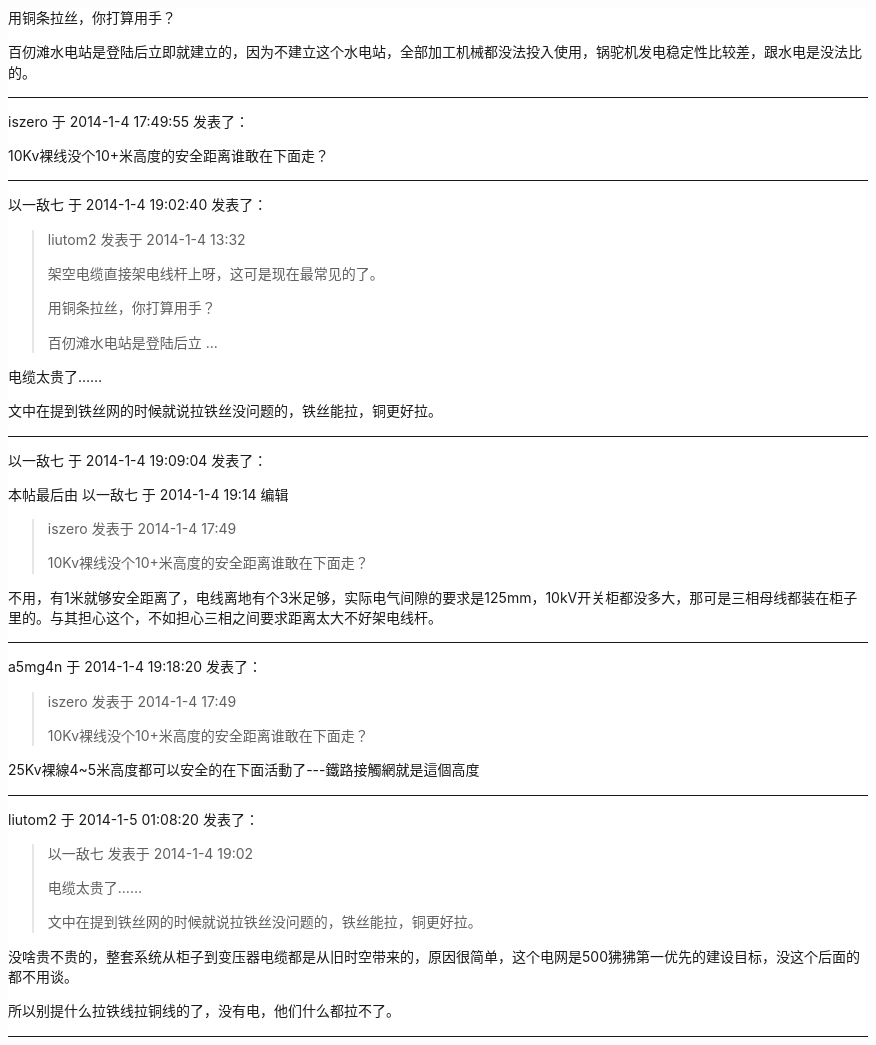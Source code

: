 用铜条拉丝，你打算用手？

百仞滩水电站是登陆后立即就建立的，因为不建立这个水电站，全部加工机械都没法投入使用，锅驼机发电稳定性比较差，跟水电是没法比的。

---------

iszero 于 2014-1-4 17:49:55 发表了：

10Kv裸线没个10+米高度的安全距离谁敢在下面走？

---------

以一敌七 于 2014-1-4 19:02:40 发表了：

> liutom2 发表于 2014-1-4 13:32
> 
> 架空电缆直接架电线杆上呀，这可是现在最常见的了。
> 
> 用铜条拉丝，你打算用手？
> 
> 百仞滩水电站是登陆后立 ...



电缆太贵了……

文中在提到铁丝网的时候就说拉铁丝没问题的，铁丝能拉，铜更好拉。

---------

以一敌七 于 2014-1-4 19:09:04 发表了：

本帖最后由 以一敌七 于 2014-1-4 19:14 编辑 


> 
> iszero 发表于 2014-1-4 17:49
> 
> 10Kv裸线没个10+米高度的安全距离谁敢在下面走？



不用，有1米就够安全距离了，电线离地有个3米足够，实际电气间隙的要求是125mm，10kV开关柜都没多大，那可是三相母线都装在柜子里的。与其担心这个，不如担心三相之间要求距离太大不好架电线杆。

---------

a5mg4n 于 2014-1-4 19:18:20 发表了：

> iszero 发表于 2014-1-4 17:49
> 
> 10Kv裸线没个10+米高度的安全距离谁敢在下面走？



25Kv裸線4~5米高度都可以安全的在下面活動了---鐵路接觸網就是這個高度

---------

liutom2 于 2014-1-5 01:08:20 发表了：

> 以一敌七 发表于 2014-1-4 19:02
> 
> 电缆太贵了……
> 
> 文中在提到铁丝网的时候就说拉铁丝没问题的，铁丝能拉，铜更好拉。



没啥贵不贵的，整套系统从柜子到变压器电缆都是从旧时空带来的，原因很简单，这个电网是500狒狒第一优先的建设目标，没这个后面的都不用谈。

所以别提什么拉铁线拉铜线的了，没有电，他们什么都拉不了。

---------


